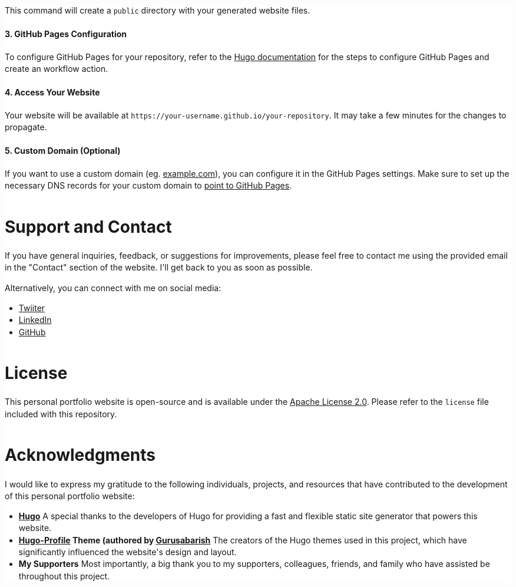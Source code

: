 This command will create a `public` directory with your generated website files.

#### 3. GitHub Pages Configuration

To configure GitHub Pages for your repository, refer to the [Hugo documentation](https://gohugo.io/hosting-and-deployment/hosting-on-github/) for the steps to configure GitHub Pages and create an workflow action.

#### 4. Access Your Website

Your website will be available at `https://your-username.github.io/your-repository`. It may take a few minutes for the changes to propagate.

#### 5. Custom Domain (Optional)

If you want to use a custom domain (eg. [example.com](http://www.example.com)), you can configure it in the GitHub Pages settings. Make sure to set up the necessary DNS records for your custom domain to [point to GitHub Pages](https://docs.github.com/en/pages/configuring-a-custom-domain-for-your-github-pages-site). 

# Support and Contact

If you have general inquiries, feedback, or suggestions for improvements, please feel free to contact me using the provided email in the "Contact" section of the website. I'll get back to you as soon as possible.

Alternatively, you can connect with me on social media:
- [Twiiter](https://twitter.com/blipovski)
- [LinkedIn](https://linkedin/in/blipovski)
- [GitHub](https://github.com/blipovski)

# License

This personal portfolio website is open-source and is available under the [Apache License 2.0](https://www.apache.org/licenses/LICENSE-2.0). Please refer to the `license` file included with this repository.

# Acknowledgments

I would like to express my gratitude to the following individuals, projects, and resources that have contributed to the development of this personal portfolio website:

- **[Hugo](https://gohugo.io/hosting-and-deployment/hosting-on-github/)**
	A special thanks to the developers of Hugo for providing a fast and flexible static site generator that powers this website.
- **[Hugo-Profile](https://themes.gohugo.io/themes/hugo-profile/) Theme (authored by [Gurusabarish](https://www.linkedin.com/in/gurusabarish/)**
	The creators of the Hugo themes used in this project, which have significantly influenced the website's design and layout.
- **My Supporters**
	Most importantly, a big thank you to my supporters, colleagues, friends, and family who have assisted be throughout this project.